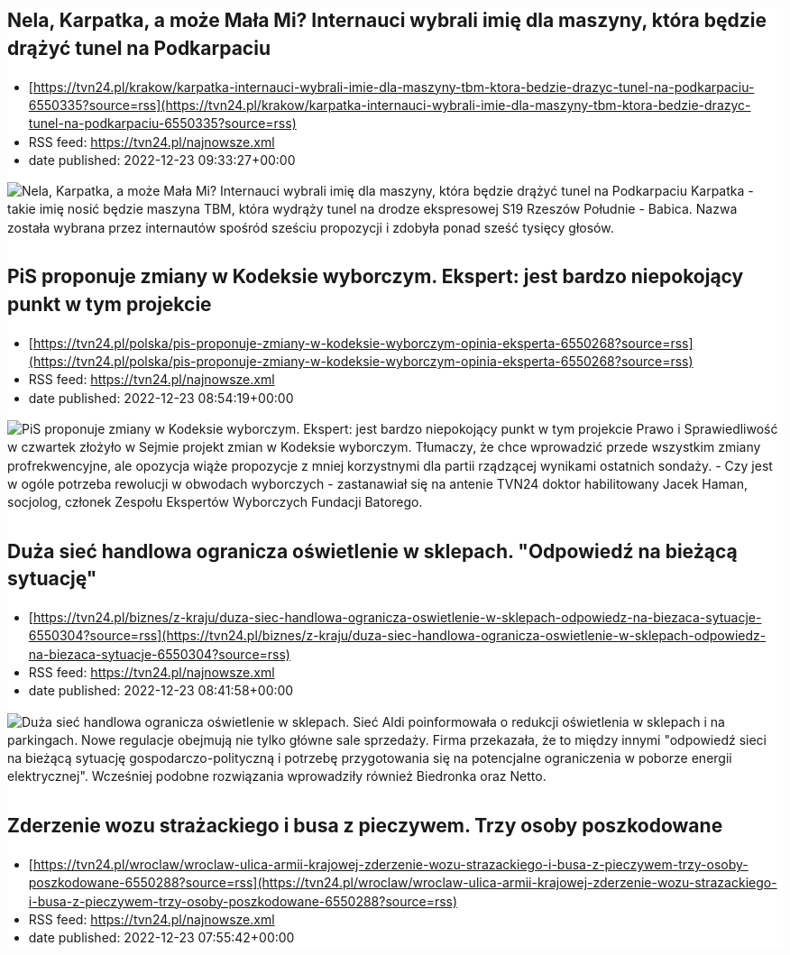 ## Nela, Karpatka, a może Mała Mi? Internauci wybrali imię dla maszyny, która będzie drążyć tunel na Podkarpaciu
 - [https://tvn24.pl/krakow/karpatka-internauci-wybrali-imie-dla-maszyny-tbm-ktora-bedzie-drazyc-tunel-na-podkarpaciu-6550335?source=rss](https://tvn24.pl/krakow/karpatka-internauci-wybrali-imie-dla-maszyny-tbm-ktora-bedzie-drazyc-tunel-na-podkarpaciu-6550335?source=rss)
 - RSS feed: https://tvn24.pl/najnowsze.xml
 - date published: 2022-12-23 09:33:27+00:00

<img alt="Nela, Karpatka, a może Mała Mi? Internauci wybrali imię dla maszyny, która będzie drążyć tunel na Podkarpaciu " src="https://tvn24.pl/najnowsze/cdn-zdjecie-7ft50z-transport-elementow-maszyny-tbm-6345789/alternates/LANDSCAPE_1280" />
    Karpatka - takie imię nosić będzie maszyna TBM, która wydrąży tunel na drodze ekspresowej S19 Rzeszów Południe - Babica. Nazwa została wybrana przez internautów spośród sześciu propozycji i zdobyła ponad sześć tysięcy głosów.

## PiS proponuje zmiany w Kodeksie wyborczym. Ekspert: jest bardzo niepokojący punkt w tym projekcie
 - [https://tvn24.pl/polska/pis-proponuje-zmiany-w-kodeksie-wyborczym-opinia-eksperta-6550268?source=rss](https://tvn24.pl/polska/pis-proponuje-zmiany-w-kodeksie-wyborczym-opinia-eksperta-6550268?source=rss)
 - RSS feed: https://tvn24.pl/najnowsze.xml
 - date published: 2022-12-23 08:54:19+00:00

<img alt="PiS proponuje zmiany w Kodeksie wyborczym. Ekspert: jest bardzo niepokojący punkt w tym projekcie" src="https://tvn24.pl/najnowsze/cdn-zdjecie-scqsmf-urna-wybory-6066292/alternates/LANDSCAPE_1280" />
    Prawo i Sprawiedliwość w czwartek złożyło w Sejmie projekt zmian w Kodeksie wyborczym. Tłumaczy, że chce wprowadzić przede wszystkim zmiany profrekwencyjne, ale opozycja wiąże propozycje z mniej korzystnymi dla partii rządzącej wynikami ostatnich sondaży. - Czy jest w ogóle potrzeba rewolucji w obwodach wyborczych - zastanawiał się na antenie TVN24 doktor habilitowany Jacek Haman, socjolog, członek Zespołu Ekspertów Wyborczych Fundacji Batorego.

## Duża sieć handlowa ogranicza oświetlenie w sklepach. "Odpowiedź na bieżącą sytuację"
 - [https://tvn24.pl/biznes/z-kraju/duza-siec-handlowa-ogranicza-oswietlenie-w-sklepach-odpowiedz-na-biezaca-sytuacje-6550304?source=rss](https://tvn24.pl/biznes/z-kraju/duza-siec-handlowa-ogranicza-oswietlenie-w-sklepach-odpowiedz-na-biezaca-sytuacje-6550304?source=rss)
 - RSS feed: https://tvn24.pl/najnowsze.xml
 - date published: 2022-12-23 08:41:58+00:00

<img alt="Duża sieć handlowa ogranicza oświetlenie w sklepach. " src="https://tvn24.pl/biznes/najnowsze/cdn-zdjecie-4ydta5-sklep-aldi-5040275/alternates/LANDSCAPE_1280" />
    Sieć Aldi poinformowała o redukcji oświetlenia w sklepach i na parkingach. Nowe regulacje obejmują nie tylko główne sale sprzedaży. Firma przekazała, że to między innymi "odpowiedź sieci na bieżącą sytuację gospodarczo-polityczną i potrzebę przygotowania się na potencjalne ograniczenia w poborze energii elektrycznej". Wcześniej podobne rozwiązania wprowadziły również Biedronka oraz Netto.

## Zderzenie wozu strażackiego i busa z pieczywem. Trzy osoby poszkodowane
 - [https://tvn24.pl/wroclaw/wroclaw-ulica-armii-krajowej-zderzenie-wozu-strazackiego-i-busa-z-pieczywem-trzy-osoby-poszkodowane-6550288?source=rss](https://tvn24.pl/wroclaw/wroclaw-ulica-armii-krajowej-zderzenie-wozu-strazackiego-i-busa-z-pieczywem-trzy-osoby-poszkodowane-6550288?source=rss)
 - RSS feed: https://tvn24.pl/najnowsze.xml
 - date published: 2022-12-23 07:55:42+00:00
